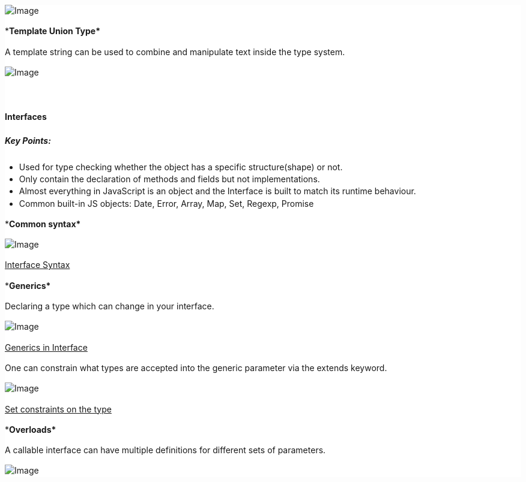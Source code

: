 
![Image](https://global-uploads.webflow.com/618fa90c201104b94458e1fb/62a843e36a775a74e5e58fa5_1*zdU7Bujxybm1Ds5Qjhdzdg.png)

***Template Union Type\***

A template string can be used to combine and manipulate text inside the type system.



![Image](https://global-uploads.webflow.com/618fa90c201104b94458e1fb/62a843ef88071438eabdbab5_1*bJEY4nHbO7fQTVXNICMDmQ.png)

‍

#### Interfaces

##### **Key Points:**

- Used for type checking whether the object has a specific structure(shape) or not.
- Only contain the declaration of methods and fields but not implementations.
- Almost everything in JavaScript is an object and the Interface is built to match its runtime behaviour.
- Common built-in JS objects: Date, Error, Array, Map, Set, Regexp, Promise

***Common syntax\***



![Image](https://global-uploads.webflow.com/618fa90c201104b94458e1fb/62a84412e22ab358e2360d6e_1*GeXJj9921t6_k1eGVIHVUw.png)

[Interface Syntax](https://media-exp1.licdn.com/dms/document/C561FAQF798Mf8kf_zg/feedshare-document-pdf-analyzed/0/1648650702078?e=2147483647&v=beta&t=_mkPePW3p4LIlL_23dhnLCjf0Q80DFEC4t6uB8kT5Jo)

***Generics\***

Declaring a type which can change in your interface.



![Image](https://global-uploads.webflow.com/618fa90c201104b94458e1fb/62a8442a0158f24ca3902ad2_1*c9Cbb5Pas3Av8NZlagq2DQ.png)

[Generics in Interface](https://media-exp1.licdn.com/dms/document/C561FAQF798Mf8kf_zg/feedshare-document-pdf-analyzed/0/1648650702078?e=2147483647&v=beta&t=_mkPePW3p4LIlL_23dhnLCjf0Q80DFEC4t6uB8kT5Jo)

One can constrain what types are accepted into the generic parameter via the extends keyword.



![Image](https://global-uploads.webflow.com/618fa90c201104b94458e1fb/62a8443c451a7e80e0d123e7_1*mhLPr28fh5As0IKpVv86fw.png)

[Set constraints on the type](https://media-exp1.licdn.com/dms/document/C561FAQF798Mf8kf_zg/feedshare-document-pdf-analyzed/0/1648650702078?e=2147483647&v=beta&t=_mkPePW3p4LIlL_23dhnLCjf0Q80DFEC4t6uB8kT5Jo)

***Overloads\***

A callable interface can have multiple definitions for different sets of parameters.



![Image](https://global-uploads.webflow.com/618fa90c201104b94458e1fb/62a844560cee97defb767de4_1*nsFyJhVHwqXyksqwPVsIqQ.png)
